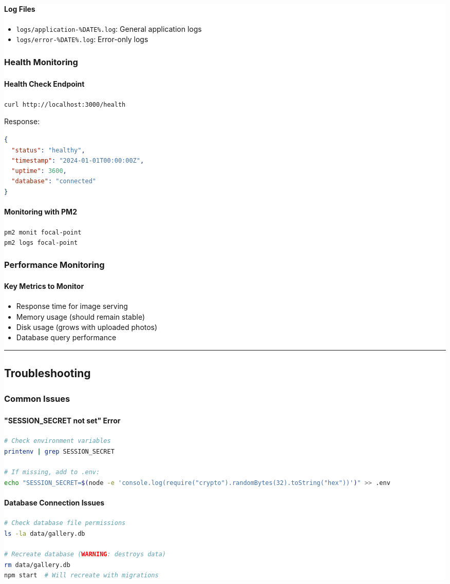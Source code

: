 #### Log Files
- `logs/application-%DATE%.log`: General application logs
- `logs/error-%DATE%.log`: Error-only logs

### Health Monitoring

#### Health Check Endpoint
```bash
curl http://localhost:3000/health
```

Response:
```json
{
  "status": "healthy",
  "timestamp": "2024-01-01T00:00:00Z",
  "uptime": 3600,
  "database": "connected"
}
```

#### Monitoring with PM2
```bash
pm2 monit focal-point
pm2 logs focal-point
```

### Performance Monitoring

#### Key Metrics to Monitor
- Response time for image serving
- Memory usage (should remain stable)
- Disk usage (grows with uploaded photos)
- Database query performance

---

## Troubleshooting

### Common Issues

#### "SESSION_SECRET not set" Error
```bash
# Check environment variables
printenv | grep SESSION_SECRET

# If missing, add to .env:
echo "SESSION_SECRET=$(node -e 'console.log(require("crypto").randomBytes(32).toString("hex"))')" >> .env
```

#### Database Connection Issues
```bash
# Check database file permissions
ls -la data/gallery.db

# Recreate database (WARNING: destroys data)
rm data/gallery.db
npm start  # Will recreate with migrations
```
